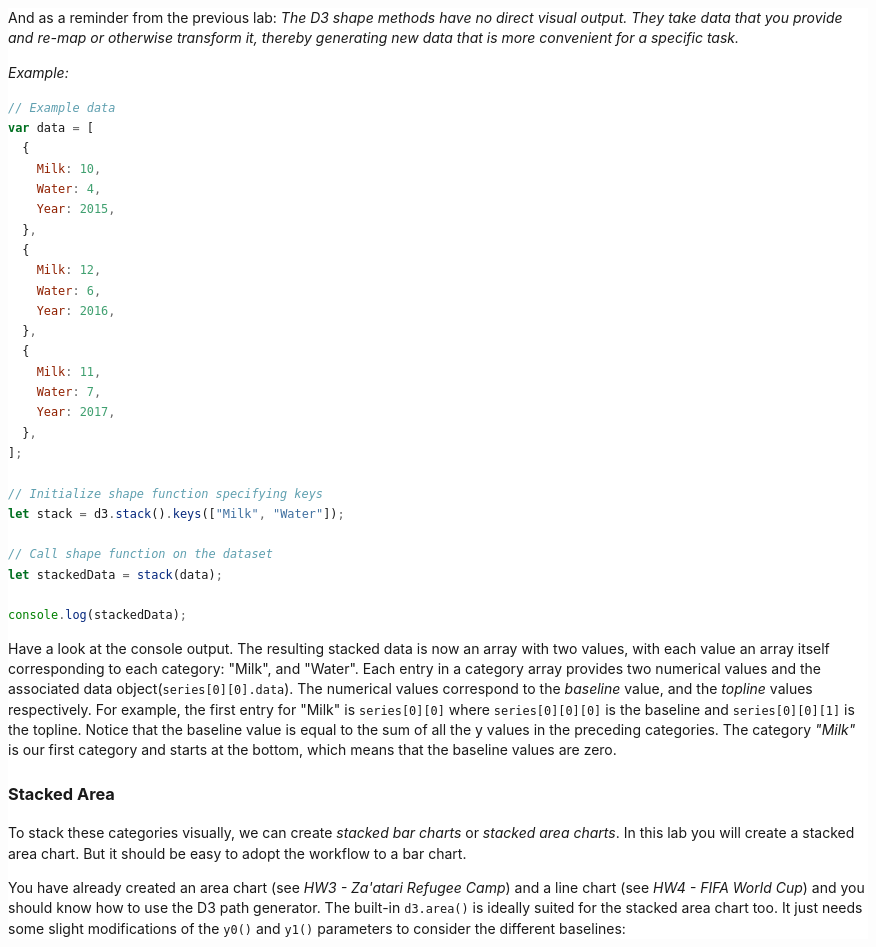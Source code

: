 And as a reminder from the previous lab: _The D3 shape methods have no direct visual output. They take data that you provide and re-map or otherwise transform it, thereby generating new data that is more convenient for a specific task._

_Example:_

```javascript
// Example data
var data = [
  {
    Milk: 10,
    Water: 4,
    Year: 2015,
  },
  {
    Milk: 12,
    Water: 6,
    Year: 2016,
  },
  {
    Milk: 11,
    Water: 7,
    Year: 2017,
  },
];

// Initialize shape function specifying keys
let stack = d3.stack().keys(["Milk", "Water"]);

// Call shape function on the dataset
let stackedData = stack(data);

console.log(stackedData);
```

Have a look at the console output. The resulting stacked data is now an array with two values, with each value an array itself corresponding to each category: "Milk", and "Water". Each entry in a category array provides two numerical values and the associated data object(`series[0][0].data`). The numerical values correspond to the _baseline_ value, and the _topline_ values respectively. For example, the first entry for "Milk" is `series[0][0]` where `series[0][0][0]` is the baseline and `series[0][0][1]` is the topline. Notice that the baseline value is equal to the sum of all the y values in the preceding categories. The category _"Milk"_ is our first category and starts at the bottom, which means that the baseline values are zero.

### Stacked Area

To stack these categories visually, we can create _stacked bar charts_ or _stacked area charts_. In this lab you will create a stacked area chart. But it should be easy to adopt the workflow to a bar chart.

You have already created an area chart (see _HW3 - Za'atari Refugee Camp_) and a line chart (see _HW4 - FIFA World Cup_) and you should know how to use the D3 path generator. The built-in `d3.area()` is ideally suited for the stacked area chart too. It just needs some slight modifications of the `y0()` and `y1()` parameters to consider the different baselines:
